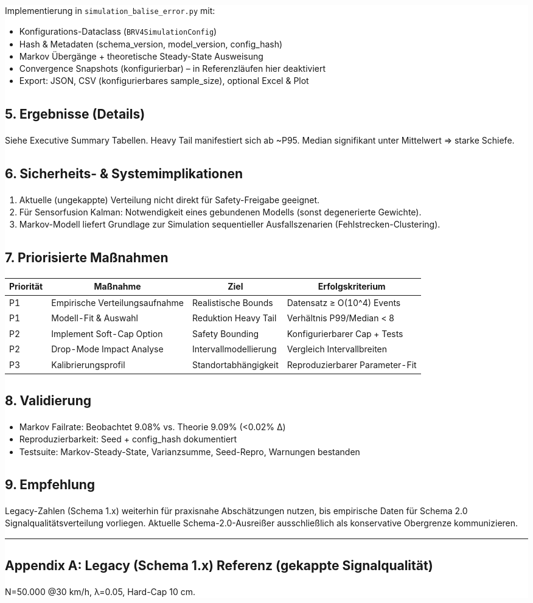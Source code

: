 Implementierung in `simulation_balise_error.py` mit:

- Konfigurations-Dataclass (`BRV4SimulationConfig`)
- Hash & Metadaten (schema_version, model_version, config_hash)
- Markov Übergänge + theoretische Steady-State Ausweisung
- Convergence Snapshots (konfigurierbar) – in Referenzläufen hier deaktiviert
- Export: JSON, CSV (konfigurierbares sample_size), optional Excel & Plot

## 5. Ergebnisse (Details)

Siehe Executive Summary Tabellen. Heavy Tail manifestiert sich ab ~P95. Median signifikant unter Mittelwert => starke Schiefe.

## 6. Sicherheits- & Systemimplikationen

1. Aktuelle (ungekappte) Verteilung nicht direkt für Safety-Freigabe geeignet.
2. Für Sensorfusion Kalman: Notwendigkeit eines gebundenen Modells (sonst degenerierte Gewichte).
3. Markov-Modell liefert Grundlage zur Simulation sequentieller Ausfallszenarien (Fehlstrecken-Clustering).

## 7. Priorisierte Maßnahmen

| Priorität | Maßnahme | Ziel | Erfolgskriterium |
|----------|----------|------|------------------|
| P1 | Empirische Verteilungsaufnahme | Realistische Bounds | Datensatz ≥ O(10^4) Events |
| P1 | Modell-Fit & Auswahl | Reduktion Heavy Tail | Verhältnis P99/Median < 8 |
| P2 | Implement Soft-Cap Option | Safety Bounding | Konfigurierbarer Cap + Tests |
| P2 | Drop-Mode Impact Analyse | Intervallmodellierung | Vergleich Intervallbreiten |
| P3 | Kalibrierungsprofil | Standortabhängigkeit | Reproduzierbarer Parameter-Fit |

## 8. Validierung

- Markov Failrate: Beobachtet 9.08% vs. Theorie 9.09% (<0.02% Δ)
- Reproduzierbarkeit: Seed + config_hash dokumentiert
- Testsuite: Markov-Steady-State, Varianzsumme, Seed-Repro, Warnungen bestanden

## 9. Empfehlung

Legacy-Zahlen (Schema 1.x) weiterhin für praxisnahe Abschätzungen nutzen, bis empirische Daten für Schema 2.0 Signalqualitätsverteilung vorliegen. Aktuelle Schema-2.0-Ausreißer ausschließlich als konservative Obergrenze kommunizieren.

---

## Appendix A: Legacy (Schema 1.x) Referenz (gekappte Signalqualität)
N=50.000 @30 km/h, λ=0.05, Hard-Cap 10 cm.
